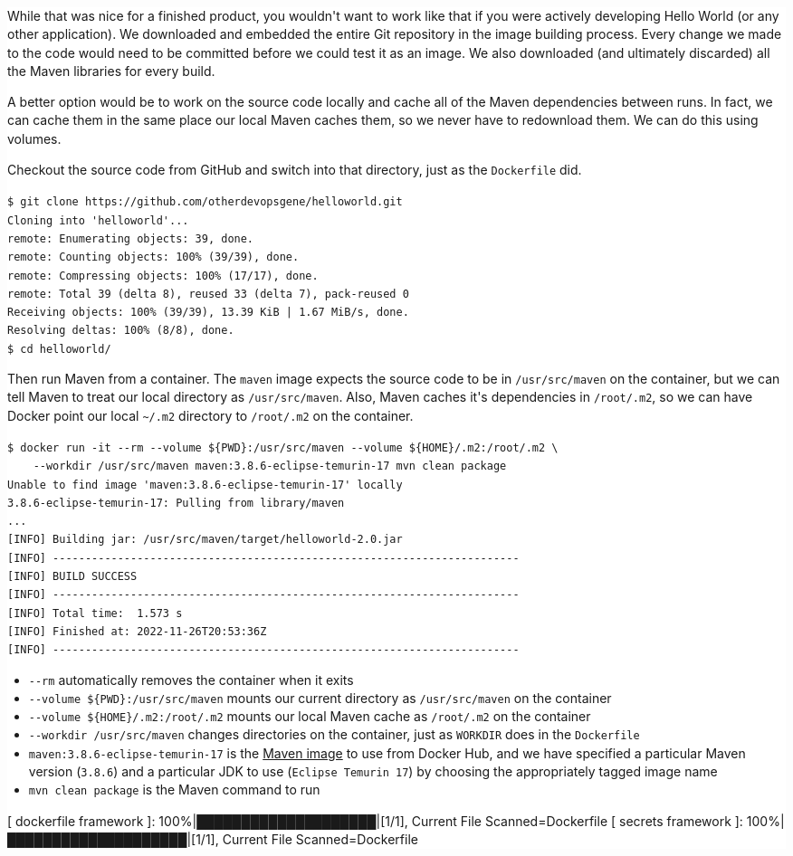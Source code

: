 While that was nice for a finished product, you wouldn't want to work like that
if you were actively developing Hello World (or any other application). We
downloaded and embedded the entire Git repository in the image building process.
Every change we made to the code would need to be committed before we could test
it as an image. We also downloaded (and ultimately discarded) all the Maven
libraries for every build.

A better option would be to work on the source code locally and cache all of the
Maven dependencies between runs. In fact, we can cache them in the same place
our local Maven caches them, so we never have to redownload them. We can do this
using volumes.

Checkout the source code from GitHub and switch into that directory, just as the
`Dockerfile` did.

```console
$ git clone https://github.com/otherdevopsgene/helloworld.git
Cloning into 'helloworld'...
remote: Enumerating objects: 39, done.
remote: Counting objects: 100% (39/39), done.
remote: Compressing objects: 100% (17/17), done.
remote: Total 39 (delta 8), reused 33 (delta 7), pack-reused 0
Receiving objects: 100% (39/39), 13.39 KiB | 1.67 MiB/s, done.
Resolving deltas: 100% (8/8), done.
$ cd helloworld/
```

Then run Maven from a container. The `maven` image expects the source code to be
in `/usr/src/maven` on the container, but we can tell Maven to treat our local
directory as `/usr/src/maven`. Also, Maven caches it's dependencies in
`/root/.m2`, so we can have Docker point our local `~/.m2` directory to
`/root/.m2` on the container.

```console
$ docker run -it --rm --volume ${PWD}:/usr/src/maven --volume ${HOME}/.m2:/root/.m2 \
    --workdir /usr/src/maven maven:3.8.6-eclipse-temurin-17 mvn clean package
Unable to find image 'maven:3.8.6-eclipse-temurin-17' locally
3.8.6-eclipse-temurin-17: Pulling from library/maven
...
[INFO] Building jar: /usr/src/maven/target/helloworld-2.0.jar
[INFO] ------------------------------------------------------------------------
[INFO] BUILD SUCCESS
[INFO] ------------------------------------------------------------------------
[INFO] Total time:  1.573 s
[INFO] Finished at: 2022-11-26T20:53:36Z
[INFO] ------------------------------------------------------------------------
```

* `--rm` automatically removes the container when it exits
* `--volume ${PWD}:/usr/src/maven` mounts our current directory as
  `/usr/src/maven` on the container
* `--volume ${HOME}/.m2:/root/.m2` mounts our local Maven cache as `/root/.m2`
  on the container
* `--workdir /usr/src/maven` changes directories on the container, just as
  `WORKDIR` does in the `Dockerfile`
* `maven:3.8.6-eclipse-temurin-17` is the [Maven
  image](https://hub.docker.com/_/maven) to use from Docker Hub, and we have
  specified a particular Maven version (`3.8.6`) and a particular JDK to use
  (`Eclipse Temurin 17`) by choosing the appropriately tagged image name
* `mvn clean package` is the Maven command to run


[ dockerfile framework ]: 100%|████████████████████|[1/1], Current File Scanned=Dockerfile
[ secrets framework ]: 100%|████████████████████|[1/1], Current File Scanned=Dockerfile